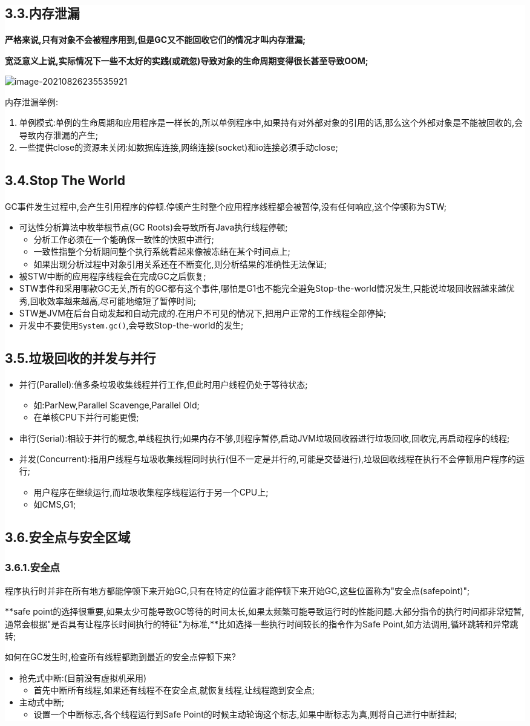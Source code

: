 ## 3.3.内存泄漏

**严格来说,只有对象不会被程序用到,但是GC又不能回收它们的情况才叫内存泄漏;**

**宽泛意义上说,实际情况下一些不太好的实践(或疏忽)导致对象的生命周期变得很长甚至导致OOM;**

![image-20210826235535921](https://fechin-picgo.oss-cn-shanghai.aliyuncs.com/PicGo/image-20210826235535921.png)

内存泄漏举例:

1. 单例模式:单例的生命周期和应用程序是一样长的,所以单例程序中,如果持有对外部对象的引用的话,那么这个外部对象是不能被回收的,会导致内存泄漏的产生;
2. 一些提供close的资源未关闭:如数据库连接,网络连接(socket)和io连接必须手动close;

## 3.4.Stop The World

GC事件发生过程中,会产生引用程序的停顿.停顿产生时整个应用程序线程都会被暂停,没有任何响应,这个停顿称为STW;

* 可达性分析算法中枚举根节点(GC Roots)会导致所有Java执行线程停顿; 
  * 分析工作必须在一个能确保一致性的快照中进行;
  * 一致性指整个分析期间整个执行系统看起来像被冻结在某个时间点上;
  * 如果出现分析过程中对象引用关系还在不断变化,则分析结果的准确性无法保证;
* 被STW中断的应用程序线程会在完成GC之后恢复;
* STW事件和采用哪款GC无关,所有的GC都有这个事件,哪怕是G1也不能完全避免Stop-the-world情况发生,只能说垃圾回收器越来越优秀,回收效率越来越高,尽可能地缩短了暂停时间;
* STW是JVM在后台自动发起和自动完成的.在用户不可见的情况下,把用户正常的工作线程全部停掉;
* 开发中不要使用`System.gc()`,会导致Stop-the-world的发生;

## 3.5.垃圾回收的并发与并行

* 并行(Parallel):值多条垃圾收集线程并行工作,但此时用户线程仍处于等待状态;
  * 如:ParNew,Parallel Scavenge,Parallel Old;
  * 在单核CPU下并行可能更慢;
* 串行(Serial):相较于并行的概念,单线程执行;如果内存不够,则程序暂停,启动JVM垃圾回收器进行垃圾回收,回收完,再启动程序的线程;

* 并发(Concurrent):指用户线程与垃圾收集线程同时执行(但不一定是并行的,可能是交替进行),垃圾回收线程在执行不会停顿用户程序的运行;
  * 用户程序在继续运行,而垃圾收集程序线程运行于另一个CPU上;
  * 如CMS,G1;

## 3.6.安全点与安全区域

### 3.6.1.安全点

程序执行时并非在所有地方都能停顿下来开始GC,只有在特定的位置才能停顿下来开始GC,这些位置称为"安全点(safepoint)";

**safe point的选择很重要,如果太少可能导致GC等待的时间太长,如果太频繁可能导致运行时的性能问题.大部分指令的执行时间都非常短暂,通常会根据"是否具有让程序长时间执行的特征"为标准,**比如选择一些执行时间较长的指令作为Safe Point,如方法调用,循环跳转和异常跳转;

如何在GC发生时,检查所有线程都跑到最近的安全点停顿下来?

* 抢先式中断:(目前没有虚拟机采用)
  * 首先中断所有线程,如果还有线程不在安全点,就恢复线程,让线程跑到安全点;
* 主动式中断;
  * 设置一个中断标志,各个线程运行到Safe Point的时候主动轮询这个标志,如果中断标志为真,则将自己进行中断挂起;
